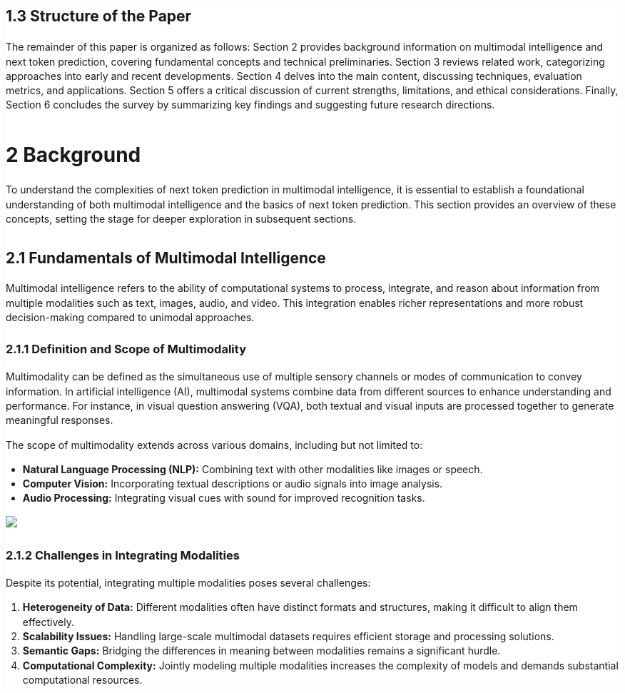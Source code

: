 ## 1.3 Structure of the Paper
The remainder of this paper is organized as follows: Section 2 provides background information on multimodal intelligence and next token prediction, covering fundamental concepts and technical preliminaries. Section 3 reviews related work, categorizing approaches into early and recent developments. Section 4 delves into the main content, discussing techniques, evaluation metrics, and applications. Section 5 offers a critical discussion of current strengths, limitations, and ethical considerations. Finally, Section 6 concludes the survey by summarizing key findings and suggesting future research directions.

# 2 Background

To understand the complexities of next token prediction in multimodal intelligence, it is essential to establish a foundational understanding of both multimodal intelligence and the basics of next token prediction. This section provides an overview of these concepts, setting the stage for deeper exploration in subsequent sections.

## 2.1 Fundamentals of Multimodal Intelligence

Multimodal intelligence refers to the ability of computational systems to process, integrate, and reason about information from multiple modalities such as text, images, audio, and video. This integration enables richer representations and more robust decision-making compared to unimodal approaches.

### 2.1.1 Definition and Scope of Multimodality

Multimodality can be defined as the simultaneous use of multiple sensory channels or modes of communication to convey information. In artificial intelligence (AI), multimodal systems combine data from different sources to enhance understanding and performance. For instance, in visual question answering (VQA), both textual and visual inputs are processed together to generate meaningful responses.

The scope of multimodality extends across various domains, including but not limited to:
- **Natural Language Processing (NLP):** Combining text with other modalities like images or speech.
- **Computer Vision:** Incorporating textual descriptions or audio signals into image analysis.
- **Audio Processing:** Integrating visual cues with sound for improved recognition tasks.

![](placeholder_for_multimodal_integration_diagram)

### 2.1.2 Challenges in Integrating Modalities

Despite its potential, integrating multiple modalities poses several challenges:

1. **Heterogeneity of Data:** Different modalities often have distinct formats and structures, making it difficult to align them effectively.
2. **Scalability Issues:** Handling large-scale multimodal datasets requires efficient storage and processing solutions.
3. **Semantic Gaps:** Bridging the differences in meaning between modalities remains a significant hurdle.
4. **Computational Complexity:** Jointly modeling multiple modalities increases the complexity of models and demands substantial computational resources.
